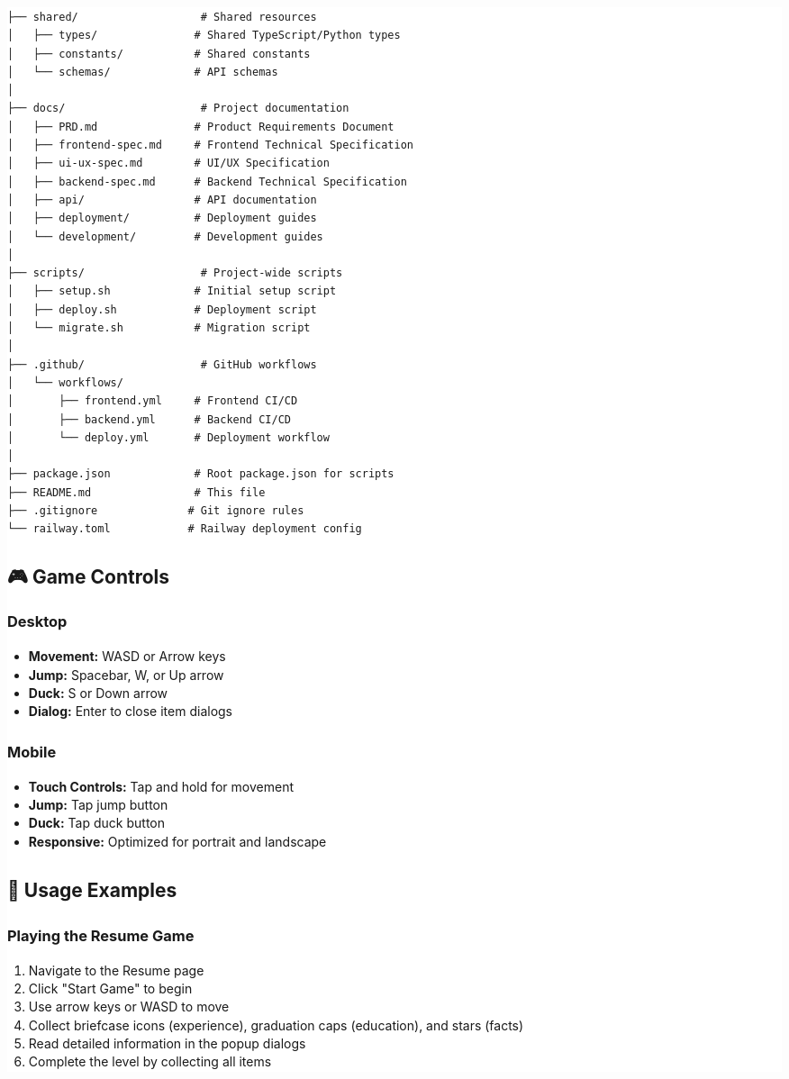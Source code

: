 ```
├── shared/                   # Shared resources
│   ├── types/               # Shared TypeScript/Python types
│   ├── constants/           # Shared constants
│   └── schemas/             # API schemas
│
├── docs/                     # Project documentation
│   ├── PRD.md               # Product Requirements Document
│   ├── frontend-spec.md     # Frontend Technical Specification
│   ├── ui-ux-spec.md        # UI/UX Specification
│   ├── backend-spec.md      # Backend Technical Specification
│   ├── api/                 # API documentation
│   ├── deployment/          # Deployment guides
│   └── development/         # Development guides
│
├── scripts/                  # Project-wide scripts
│   ├── setup.sh             # Initial setup script
│   ├── deploy.sh            # Deployment script
│   └── migrate.sh           # Migration script
│
├── .github/                  # GitHub workflows
│   └── workflows/
│       ├── frontend.yml     # Frontend CI/CD
│       ├── backend.yml      # Backend CI/CD
│       └── deploy.yml       # Deployment workflow
│
├── package.json             # Root package.json for scripts
├── README.md                # This file
├── .gitignore              # Git ignore rules
└── railway.toml            # Railway deployment config
```

## 🎮 Game Controls

### Desktop
- **Movement:** WASD or Arrow keys
- **Jump:** Spacebar, W, or Up arrow
- **Duck:** S or Down arrow
- **Dialog:** Enter to close item dialogs

### Mobile
- **Touch Controls:** Tap and hold for movement
- **Jump:** Tap jump button
- **Duck:** Tap duck button
- **Responsive:** Optimized for portrait and landscape

## 🎯 Usage Examples

### Playing the Resume Game
1. Navigate to the Resume page
2. Click "Start Game" to begin
3. Use arrow keys or WASD to move
4. Collect briefcase icons (experience), graduation caps (education), and stars (facts)
5. Read detailed information in the popup dialogs
6. Complete the level by collecting all items

